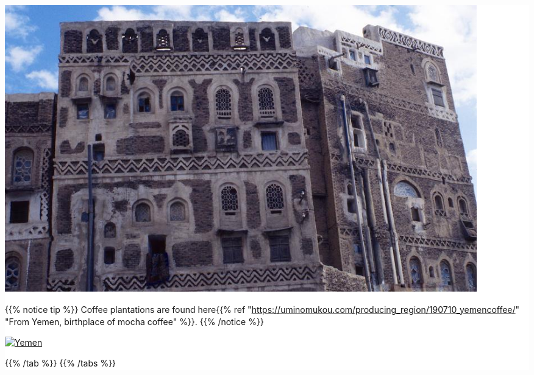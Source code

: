 <img src="1996_yemen_sanna_9.jpg" width="90%" />
</div>

{{% notice tip %}}
Coffee plantations are found here{{% ref "https://uminomukou.com/producing_region/190710_yemencoffee/" "From Yemen, birthplace of mocha coffee" %}}.
{{% /notice %}}

<div class="googlemap-if no-margin">
<a data-flickr-embed="true" href="https://www.flickr.com/photos/90863428@N07/14782612724/in/photolist-2qu8w1x-2qu8vYi-2qu6QSg-2qu8vVx-SRUgaB-65YWe6-2muF2kj-8mN48k-9kHdWv-6JEyEP-2f447id-58oVjc-faH82b-HmEaD3-yfmZwB-9LojkU-omeUTC-2dt5Zqf-npCAcQ-94kduv-8i9rmq-PvoDB-NH76R-5c1Wju-5bWDJp-ovCVrk-5c1XBC-4owGN7-2oiBre5-2oiBref-26WsocN-89EpeT-QJbqWe-4Xsq99-5iD9Gw-4TRds2-2q95rak-EwGVaz-5E11cY-VFiM-4X8JFF-4oXuMC-5DjeGF-owhKKb-7mXBav-4aeVnk-2kmT63P-4owFyE-7n5f7N-7Kbrrs" title="Yemen"><img src="https://live.staticflickr.com/5596/14782612724_549c2a798d_c.jpg" width="720" height="540" alt="Yemen"/></a><script async src="//embedr.flickr.com/assets/client-code.js" charset="utf-8"></script>
</div>

{{% /tab %}}
{{% /tabs  %}}


